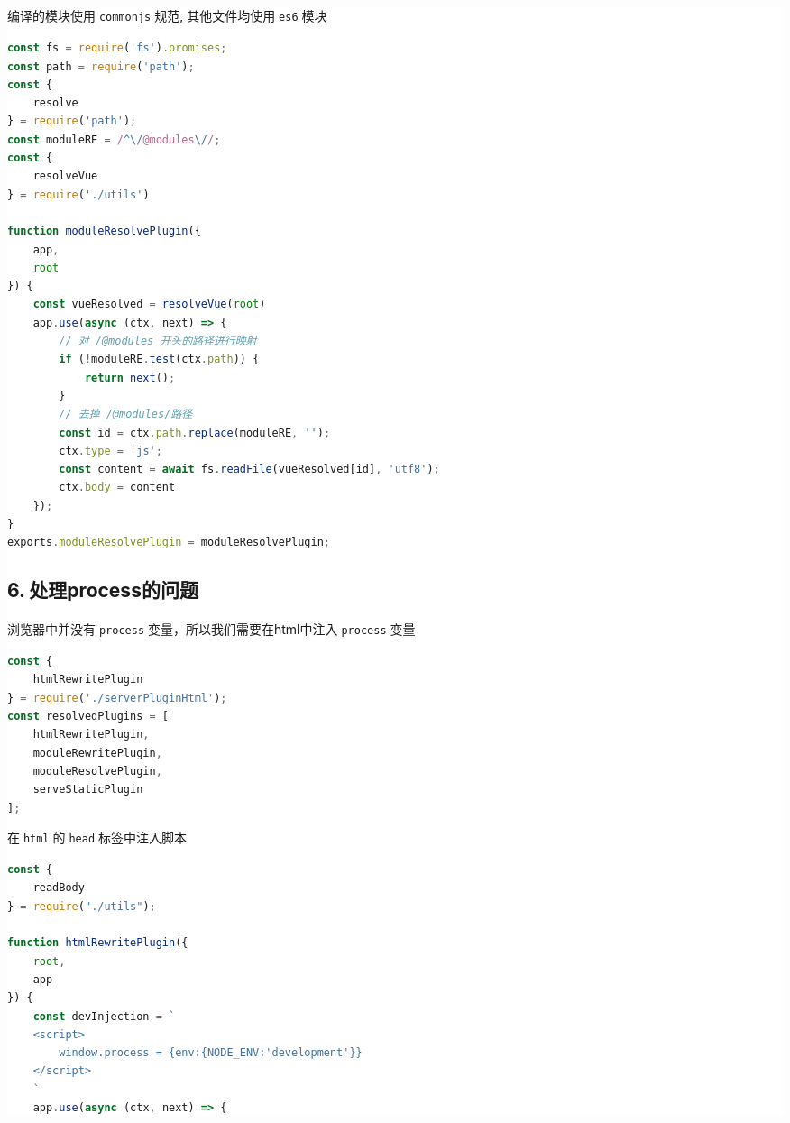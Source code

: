 编译的模块使用 `commonjs` 规范, 其他文件均使用 `es6` 模块

``` js
const fs = require('fs').promises;
const path = require('path');
const {
    resolve
} = require('path');
const moduleRE = /^\/@modules\//;
const {
    resolveVue
} = require('./utils')

function moduleResolvePlugin({
    app,
    root
}) {
    const vueResolved = resolveVue(root)
    app.use(async (ctx, next) => {
        // 对 /@modules 开头的路径进行映射
        if (!moduleRE.test(ctx.path)) {
            return next();
        }
        // 去掉 /@modules/路径
        const id = ctx.path.replace(moduleRE, '');
        ctx.type = 'js';
        const content = await fs.readFile(vueResolved[id], 'utf8');
        ctx.body = content
    });
}
exports.moduleResolvePlugin = moduleResolvePlugin;
```

## 6. 处理process的问题

浏览器中并没有 `process` 变量，所以我们需要在html中注入 `process` 变量

``` js
const {
    htmlRewritePlugin
} = require('./serverPluginHtml');
const resolvedPlugins = [
    htmlRewritePlugin,
    moduleRewritePlugin,
    moduleResolvePlugin,
    serveStaticPlugin
];
```

在 `html` 的 `head` 标签中注入脚本

``` js
const {
    readBody
} = require("./utils");

function htmlRewritePlugin({
    root,
    app
}) {
    const devInjection = `
    <script>
        window.process = {env:{NODE_ENV:'development'}}
    </script>
    `
    app.use(async (ctx, next) => {
```